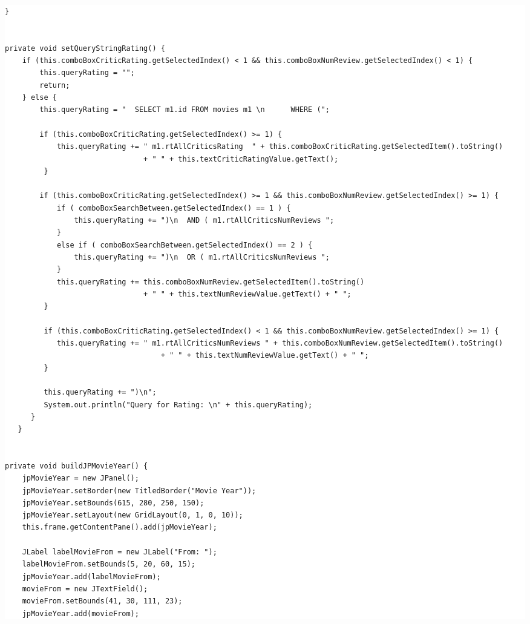 	}

	
	private void setQueryStringRating() {
		if (this.comboBoxCriticRating.getSelectedIndex() < 1 && this.comboBoxNumReview.getSelectedIndex() < 1) {
			this.queryRating = "";
			return;
		} else {
			this.queryRating = "  SELECT m1.id FROM movies m1 \n      WHERE (";
			
			if (this.comboBoxCriticRating.getSelectedIndex() >= 1) {
				this.queryRating += " m1.rtAllCriticsRating  " + this.comboBoxCriticRating.getSelectedItem().toString() 
									+ " " + this.textCriticRatingValue.getText();
	         }
			
			if (this.comboBoxCriticRating.getSelectedIndex() >= 1 && this.comboBoxNumReview.getSelectedIndex() >= 1) {
				if ( comboBoxSearchBetween.getSelectedIndex() == 1 ) {
					this.queryRating += ")\n  AND ( m1.rtAllCriticsNumReviews ";
				}
				else if ( comboBoxSearchBetween.getSelectedIndex() == 2 ) {
					this.queryRating += ")\n  OR ( m1.rtAllCriticsNumReviews ";
				}
				this.queryRating += this.comboBoxNumReview.getSelectedItem().toString() 
									+ " " + this.textNumReviewValue.getText() + " ";
	         }

	         if (this.comboBoxCriticRating.getSelectedIndex() < 1 && this.comboBoxNumReview.getSelectedIndex() >= 1) {
	            this.queryRating += " m1.rtAllCriticsNumReviews " + this.comboBoxNumReview.getSelectedItem().toString() 
	            						+ " " + this.textNumReviewValue.getText() + " ";
	         }

	         this.queryRating += ")\n";
	         System.out.println("Query for Rating: \n" + this.queryRating);
	      }      
	   }
	
	
	private void buildJPMovieYear() {
		jpMovieYear = new JPanel();
		jpMovieYear.setBorder(new TitledBorder("Movie Year"));
		jpMovieYear.setBounds(615, 280, 250, 150);
		jpMovieYear.setLayout(new GridLayout(0, 1, 0, 10));
		this.frame.getContentPane().add(jpMovieYear);
		
		JLabel labelMovieFrom = new JLabel("From: ");
		labelMovieFrom.setBounds(5, 20, 60, 15);
		jpMovieYear.add(labelMovieFrom);
		movieFrom = new JTextField();
		movieFrom.setBounds(41, 30, 111, 23);
		jpMovieYear.add(movieFrom);
		